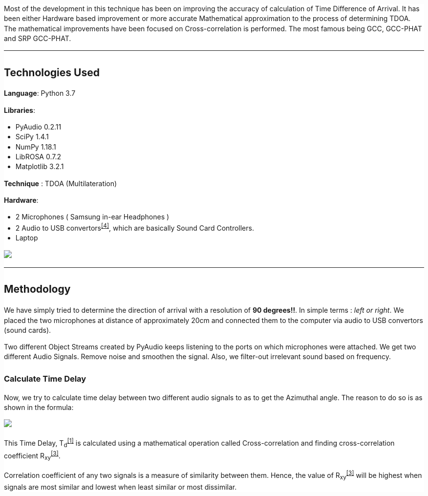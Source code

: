 Most of the development in this technique has been on improving the accuracy of calculation of Time Difference of Arrival. It has been either Hardware based improvement or more accurate Mathematical approximation to the process of determining TDOA. The mathematical improvements have been focused on Cross-correlation is performed. The most famous being GCC, GCC-PHAT and SRP GCC-PHAT.

---

## Technologies Used

**Language**: Python 3.7

**Libraries**:

+ PyAudio  0.2.11
+ SciPy 1.4.1
+ NumPy 1.18.1
+ LibROSA 0.7.2
+ Matplotlib 3.2.1

**Technique** : TDOA (Multilateration)

**Hardware**:

+ 2 Microphones ( Samsung in-ear Headphones )
+ 2 Audio to USB convertors<sup>[[4]](#soundcard)</sup>, which are basically Sound Card Controllers.
+ Laptop

<img src="./img/soundcard.png" width=200>

---

## Methodology

We have simply tried to determine the direction of arrival with a resolution of **90 degrees!!**. In simple terms : _left or right_. We placed the two microphones at distance of approximately 20cm and connected them to the computer via audio to USB convertors (sound cards).

Two different Object Streams created by PyAudio keeps listening to the ports on which microphones were attached. We get two different Audio Signals. Remove noise and smoothen the signal. Also, we filter-out irrelevant sound based on frequency.

### Calculate Time Delay

Now, we try to calculate time delay between two different audio signals to as to get the Azimuthal angle. The reason to do so is as shown in the formula:

<img src="./img/formula.png" width=400>


This Time Delay, T<sub>d</sub><sup>[[1]](#tdoa)</sup> is calculated using a mathematical operation called Cross-correlation and finding cross-correlation coefficient R<sub>xy</sub><sup>[[3]](#rxy)</sup>.

Correlation coefficient of any two signals is a measure of similarity between them. Hence, the value of R<sub>xy</sub><sup>[[3]](#rxy)</sup> will be highest when signals are most similar and lowest when least similar or most dissimilar.


[review-paper]: <https://www.sciencedirect.com/science/article/abs/pii/S0041624X13001819>
[multilateration]: <https://en.wikipedia.org/wiki/Multilateration>